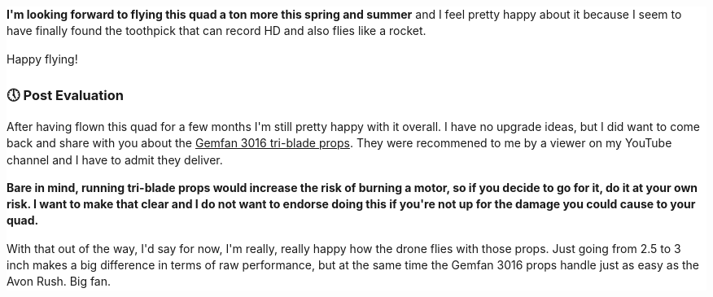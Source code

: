 **I'm looking forward to flying this quad a ton more this spring and summer** and I feel pretty happy about it because I seem to have finally found the toothpick that can record HD and also flies like a rocket.

Happy flying!

### <span id="post-evaluation" class="offset-top-nav">🕔 Post Evaluation</span>

After having flown this quad for a few months I'm still pretty happy with it overall. I have no upgrade ideas, but I did want to come back and share with you about the [Gemfan 3016 tri-blade props][8]. They were recommened to me by a viewer on my YouTube channel and I have to admit they deliver.

**Bare in mind, running tri-blade props would increase the risk of burning a motor, so if you decide to go for it, do it at your own risk. I want to make that clear and I do not want to endorse doing this if you're not up for the damage you could cause to your quad.**

With that out of the way, I'd say for now, I'm really, really happy how the drone flies with those props. Just going from 2.5 to 3 inch makes a big difference in terms of raw performance, but at the same time the Gemfan 3016 props handle just as easy as the Avon Rush. Big fan.

<div style="text-align: center">
  <iframe width="560" height="315" src="https://www.youtube.com/embed/qybXkoGLitw?rel=0" frameBorder="0" allowFullScreen title="GEPRC SkipHD 3 with GEMFAN 3016 tri-blade props"></iframe>
</div>

[0]: Linkslist
[1]: https://bit.ly/geprc-skip3-hd
[2]: https://bit.ly/mobula7-hd
[3]: https://bit.ly/geprc-phantom
[4]: https://bit.ly/tinyhawk-freestyle
[5]: https://bit.ly/gnb-4s-520mah
[6]: https://bit.ly/geprc-cinepro-4k
[7]: https://www.youtube.com/@FPVtips
[8]: https://bit.ly/gemfan-3016
